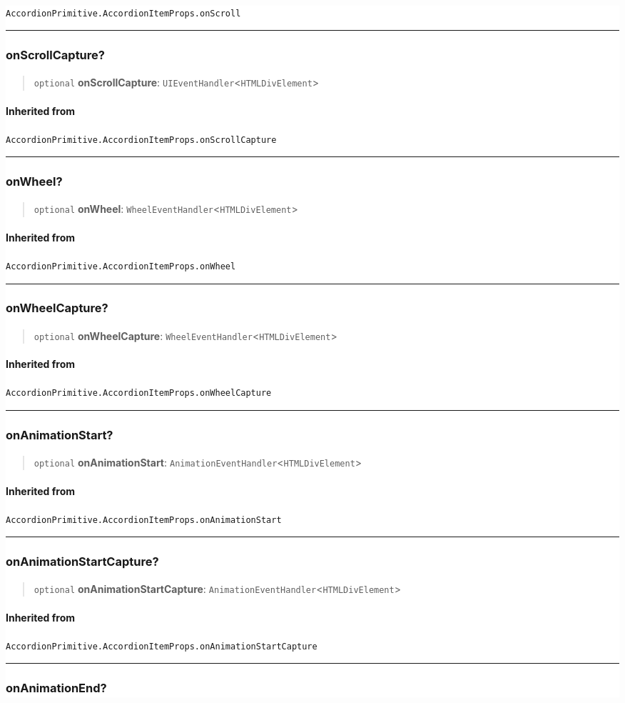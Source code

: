 `AccordionPrimitive.AccordionItemProps.onScroll`

***

### onScrollCapture?

> `optional` **onScrollCapture**: `UIEventHandler`\<`HTMLDivElement`\>

#### Inherited from

`AccordionPrimitive.AccordionItemProps.onScrollCapture`

***

### onWheel?

> `optional` **onWheel**: `WheelEventHandler`\<`HTMLDivElement`\>

#### Inherited from

`AccordionPrimitive.AccordionItemProps.onWheel`

***

### onWheelCapture?

> `optional` **onWheelCapture**: `WheelEventHandler`\<`HTMLDivElement`\>

#### Inherited from

`AccordionPrimitive.AccordionItemProps.onWheelCapture`

***

### onAnimationStart?

> `optional` **onAnimationStart**: `AnimationEventHandler`\<`HTMLDivElement`\>

#### Inherited from

`AccordionPrimitive.AccordionItemProps.onAnimationStart`

***

### onAnimationStartCapture?

> `optional` **onAnimationStartCapture**: `AnimationEventHandler`\<`HTMLDivElement`\>

#### Inherited from

`AccordionPrimitive.AccordionItemProps.onAnimationStartCapture`

***

### onAnimationEnd?
